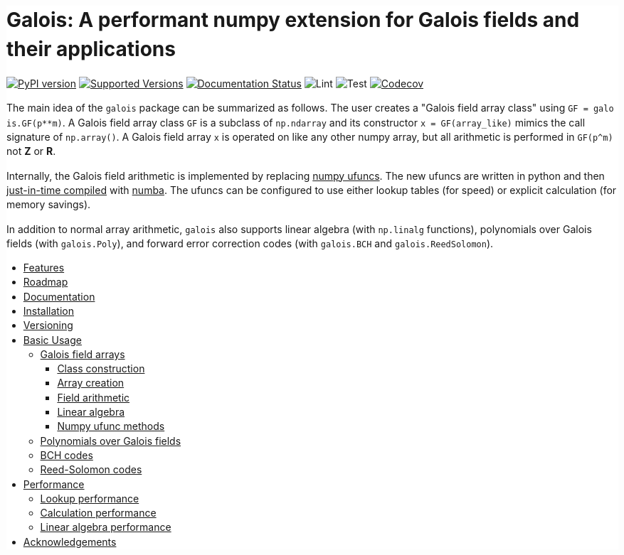# Galois: A performant numpy extension for Galois fields and their applications

[![PyPI version](https://badge.fury.io/py/galois.svg)](https://badge.fury.io/py/galois)
[![Supported Versions](https://img.shields.io/pypi/pyversions/galois.svg)](https://pypi.org/project/galois)
[![Documentation Status](https://readthedocs.org/projects/galois/badge/?version=stable)](https://galois.readthedocs.io/en/stable/?badge=stable)
![Lint](https://github.com/mhostetter/galois/workflows/Lint/badge.svg?branch=master)
![Test](https://github.com/mhostetter/galois/workflows/Test/badge.svg?branch=master)
[![Codecov](https://codecov.io/gh/mhostetter/galois/branch/master/graph/badge.svg)](https://codecov.io/gh/mhostetter/galois)

The main idea of the `galois` package can be summarized as follows. The user creates a "Galois field array class" using `GF = galois.GF(p**m)`.
A Galois field array class `GF` is a subclass of `np.ndarray` and its constructor `x = GF(array_like)` mimics
the call signature of `np.array()`. A Galois field array `x` is operated on like any other numpy array, but all
arithmetic is performed in `GF(p^m)` not **Z** or **R**.

Internally, the Galois field arithmetic is implemented by replacing [numpy ufuncs](https://numpy.org/doc/stable/reference/ufuncs.html).
The new ufuncs are written in python and then [just-in-time compiled](https://numba.pydata.org/numba-doc/dev/user/vectorize.html) with
[numba](https://numba.pydata.org/). The ufuncs can be configured to use either lookup tables (for speed) or explicit
calculation (for memory savings).

In addition to normal array arithmetic, `galois` also supports linear algebra (with `np.linalg` functions), polynomials
over Galois fields (with `galois.Poly`), and forward error correction codes (with `galois.BCH` and `galois.ReedSolomon`).

- [Features](#features)
- [Roadmap](#roadmap)
- [Documentation](#documentation)
- [Installation](#installation)
- [Versioning](#versioning)
- [Basic Usage](#basic-usage)
  - [Galois field arrays](#galois-field-arrays)
    - [Class construction](#class-construction)
    - [Array creation](#array-creation)
    - [Field arithmetic](#field-arithmetic)
    - [Linear algebra](#linear-algebra)
    - [Numpy ufunc methods](#numpy-ufunc-methods)
  - [Polynomials over Galois fields](#polynomials-over-galois-fields)
  - [BCH codes](#bch-codes)
  - [Reed-Solomon codes](#reed-solomon-codes)
- [Performance](#performance)
  - [Lookup performance](#lookup-performance)
  - [Calculation performance](#calculation-performance)
  - [Linear algebra performance](#linear-algebra-performance)
- [Acknowledgements](#acknowledgements)
